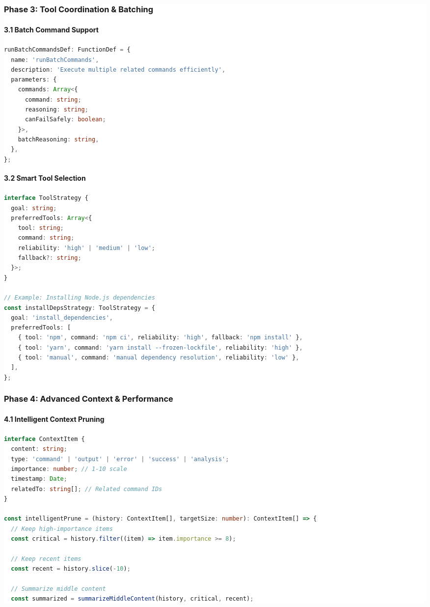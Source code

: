 ### Phase 3: Tool Coordination & Batching

#### 3.1 Batch Command Support

```typescript
runBatchCommandsDef: FunctionDef = {
  name: 'runBatchCommands',
  description: 'Execute multiple related commands efficiently',
  parameters: {
    commands: Array<{
      command: string;
      reasoning: string;
      canFailSafely: boolean;
    }>,
    batchReasoning: string,
  },
};
```

#### 3.2 Smart Tool Selection

```typescript
interface ToolStrategy {
  goal: string;
  preferredTools: Array<{
    tool: string;
    command: string;
    reliability: 'high' | 'medium' | 'low';
    fallback?: string;
  }>;
}

// Example: Installing Node.js dependencies
const installDepsStrategy: ToolStrategy = {
  goal: 'install_dependencies',
  preferredTools: [
    { tool: 'npm', command: 'npm ci', reliability: 'high', fallback: 'npm install' },
    { tool: 'yarn', command: 'yarn install --frozen-lockfile', reliability: 'high' },
    { tool: 'manual', command: 'manual dependency resolution', reliability: 'low' },
  ],
};
```

### Phase 4: Advanced Context & Performance

#### 4.1 Intelligent Context Pruning

```typescript
interface ContextItem {
  content: string;
  type: 'command' | 'output' | 'error' | 'success' | 'analysis';
  importance: number; // 1-10 scale
  timestamp: Date;
  relatedTo: string[]; // Related command IDs
}

const intelligentPrune = (history: ContextItem[], targetSize: number): ContextItem[] => {
  // Keep high-importance items
  const critical = history.filter((item) => item.importance >= 8);

  // Keep recent items
  const recent = history.slice(-10);

  // Summarize middle content
  const summarized = summarizeMiddleContent(history, critical, recent);
```